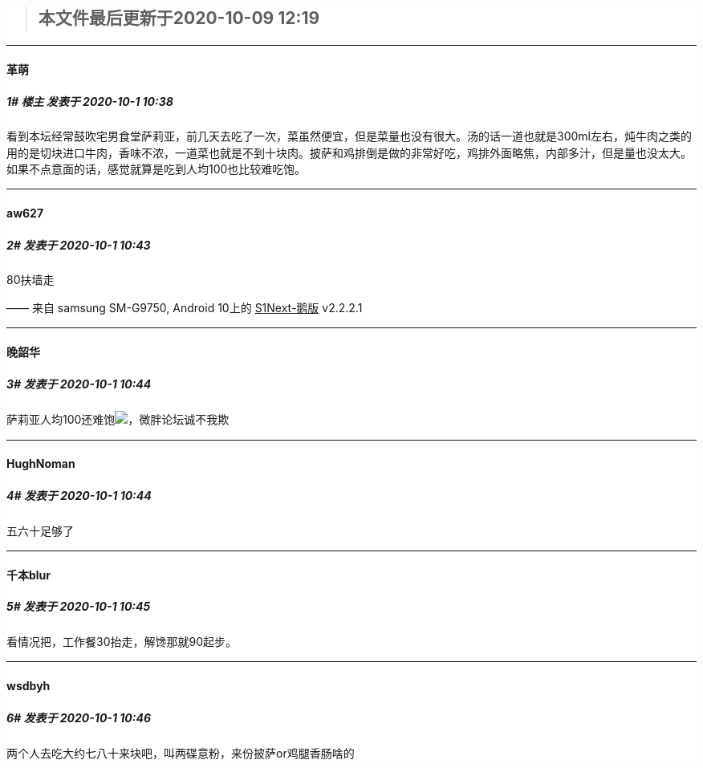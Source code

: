 > ## **本文件最后更新于2020-10-09 12:19** 


-----

####  革萌  
##### 1#       楼主       发表于 2020-10-1 10:38


看到本坛经常鼓吹宅男食堂萨莉亚，前几天去吃了一次，菜虽然便宜，但是菜量也没有很大。汤的话一道也就是300ml左右，炖牛肉之类的用的是切块进口牛肉，香味不浓，一道菜也就是不到十块肉。披萨和鸡排倒是做的非常好吃，鸡排外面略焦，内部多汁，但是量也没太大。如果不点意面的话，感觉就算是吃到人均100也比较难吃饱。


-----

####  aw627  
##### 2#       发表于 2020-10-1 10:43


80扶墙走

—— 来自 samsung SM-G9750, Android 10上的 [S1Next-鹅版](https://github.com/ykrank/S1-Next/releases) v2.2.2.1


-----

####  晚韶华  
##### 3#       发表于 2020-10-1 10:44


萨莉亚人均100还难饱<img src="https://static.saraba1st.com/image/smiley/face2017/049.png" referrerpolicy="no-referrer">，微胖论坛诚不我欺


-----

####  HughNoman  
##### 4#       发表于 2020-10-1 10:44


五六十足够了


-----

####  千本blur  
##### 5#       发表于 2020-10-1 10:45


看情况把，工作餐30抬走，解馋那就90起步。


-----

####  wsdbyh  
##### 6#       发表于 2020-10-1 10:46


两个人去吃大约七八十来块吧，叫两碟意粉，来份披萨or鸡腿香肠啥的
